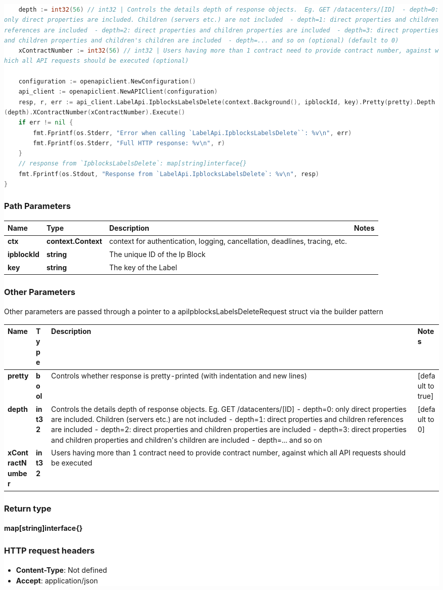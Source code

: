 ```go
    depth := int32(56) // int32 | Controls the details depth of response objects.  Eg. GET /datacenters/[ID]  - depth=0: only direct properties are included. Children (servers etc.) are not included  - depth=1: direct properties and children references are included  - depth=2: direct properties and children properties are included  - depth=3: direct properties and children properties and children's children are included  - depth=... and so on (optional) (default to 0)
    xContractNumber := int32(56) // int32 | Users having more than 1 contract need to provide contract number, against which all API requests should be executed (optional)

    configuration := openapiclient.NewConfiguration()
    api_client := openapiclient.NewAPIClient(configuration)
    resp, r, err := api_client.LabelApi.IpblocksLabelsDelete(context.Background(), ipblockId, key).Pretty(pretty).Depth(depth).XContractNumber(xContractNumber).Execute()
    if err != nil {
        fmt.Fprintf(os.Stderr, "Error when calling `LabelApi.IpblocksLabelsDelete``: %v\n", err)
        fmt.Fprintf(os.Stderr, "Full HTTP response: %v\n", r)
    }
    // response from `IpblocksLabelsDelete`: map[string]interface{}
    fmt.Fprintf(os.Stdout, "Response from `LabelApi.IpblocksLabelsDelete`: %v\n", resp)
}
```

### Path Parameters

| Name | Type | Description | Notes |
| :--- | :--- | :--- | :--- |
| **ctx** | **context.Context** | context for authentication, logging, cancellation, deadlines, tracing, etc. |  |
| **ipblockId** | **string** | The unique ID of the Ip Block |  |
| **key** | **string** | The key of the Label |  |

### Other Parameters

Other parameters are passed through a pointer to a apiIpblocksLabelsDeleteRequest struct via the builder pattern

| Name | Type | Description | Notes |
| :--- | :--- | :--- | :--- |
| **pretty** | **bool** | Controls whether response is pretty-printed \(with indentation and new lines\) | \[default to true\] |
| **depth** | **int32** | Controls the details depth of response objects.  Eg. GET /datacenters/\[ID\]  - depth=0: only direct properties are included. Children \(servers etc.\) are not included  - depth=1: direct properties and children references are included  - depth=2: direct properties and children properties are included  - depth=3: direct properties and children properties and children's children are included  - depth=... and so on | \[default to 0\] |
| **xContractNumber** | **int32** | Users having more than 1 contract need to provide contract number, against which all API requests should be executed |  |

### Return type

**map\[string\]interface{}**

### HTTP request headers

* **Content-Type**: Not defined
* **Accept**: application/json
